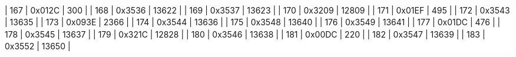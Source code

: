 |     167 | 0x012C      |         300 |
|     168 | 0x3536      |       13622 |
|     169 | 0x3537      |       13623 |
|     170 | 0x3209      |       12809 |
|     171 | 0x01EF      |         495 |
|     172 | 0x3543      |       13635 |
|     173 | 0x093E      |        2366 |
|     174 | 0x3544      |       13636 |
|     175 | 0x3548      |       13640 |
|     176 | 0x3549      |       13641 |
|     177 | 0x01DC      |         476 |
|     178 | 0x3545      |       13637 |
|     179 | 0x321C      |       12828 |
|     180 | 0x3546      |       13638 |
|     181 | 0x00DC      |         220 |
|     182 | 0x3547      |       13639 |
|     183 | 0x3552      |       13650 |
